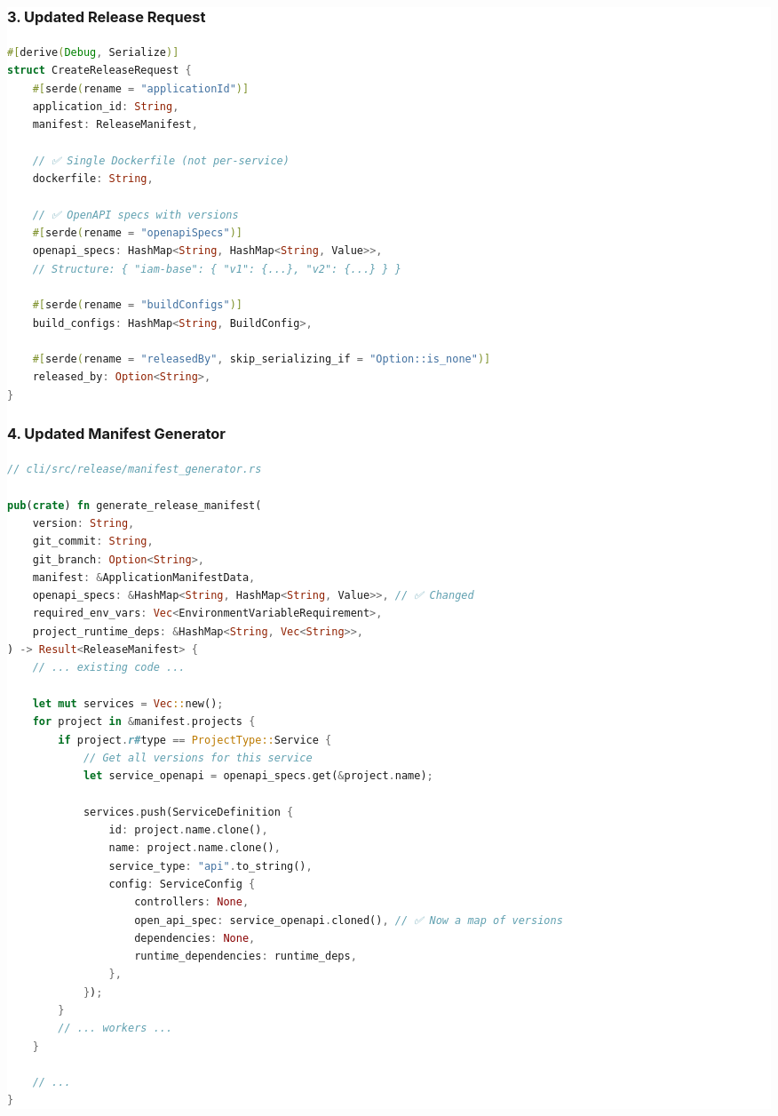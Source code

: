 ### 3. Updated Release Request

```rust
#[derive(Debug, Serialize)]
struct CreateReleaseRequest {
    #[serde(rename = "applicationId")]
    application_id: String,
    manifest: ReleaseManifest,
    
    // ✅ Single Dockerfile (not per-service)
    dockerfile: String,
    
    // ✅ OpenAPI specs with versions
    #[serde(rename = "openapiSpecs")]
    openapi_specs: HashMap<String, HashMap<String, Value>>,
    // Structure: { "iam-base": { "v1": {...}, "v2": {...} } }
    
    #[serde(rename = "buildConfigs")]
    build_configs: HashMap<String, BuildConfig>,
    
    #[serde(rename = "releasedBy", skip_serializing_if = "Option::is_none")]
    released_by: Option<String>,
}
```

### 4. Updated Manifest Generator

```rust
// cli/src/release/manifest_generator.rs

pub(crate) fn generate_release_manifest(
    version: String,
    git_commit: String,
    git_branch: Option<String>,
    manifest: &ApplicationManifestData,
    openapi_specs: &HashMap<String, HashMap<String, Value>>, // ✅ Changed
    required_env_vars: Vec<EnvironmentVariableRequirement>,
    project_runtime_deps: &HashMap<String, Vec<String>>,
) -> Result<ReleaseManifest> {
    // ... existing code ...
    
    let mut services = Vec::new();
    for project in &manifest.projects {
        if project.r#type == ProjectType::Service {
            // Get all versions for this service
            let service_openapi = openapi_specs.get(&project.name);
            
            services.push(ServiceDefinition {
                id: project.name.clone(),
                name: project.name.clone(),
                service_type: "api".to_string(),
                config: ServiceConfig {
                    controllers: None,
                    open_api_spec: service_openapi.cloned(), // ✅ Now a map of versions
                    dependencies: None,
                    runtime_dependencies: runtime_deps,
                },
            });
        }
        // ... workers ...
    }
    
    // ...
}
```